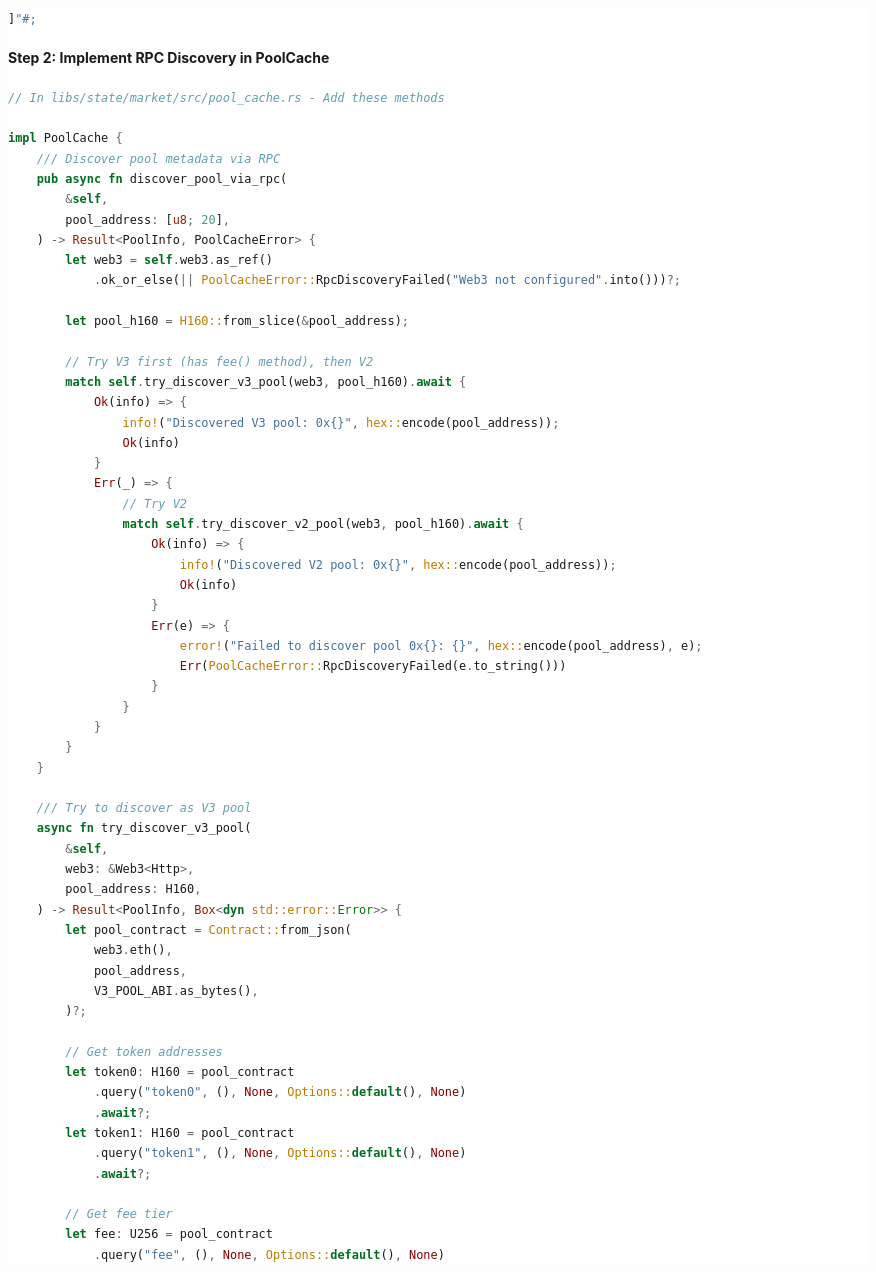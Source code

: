 ```rust
]"#;
```

#### Step 2: Implement RPC Discovery in PoolCache
```rust
// In libs/state/market/src/pool_cache.rs - Add these methods

impl PoolCache {
    /// Discover pool metadata via RPC
    pub async fn discover_pool_via_rpc(
        &self,
        pool_address: [u8; 20],
    ) -> Result<PoolInfo, PoolCacheError> {
        let web3 = self.web3.as_ref()
            .ok_or_else(|| PoolCacheError::RpcDiscoveryFailed("Web3 not configured".into()))?;

        let pool_h160 = H160::from_slice(&pool_address);

        // Try V3 first (has fee() method), then V2
        match self.try_discover_v3_pool(web3, pool_h160).await {
            Ok(info) => {
                info!("Discovered V3 pool: 0x{}", hex::encode(pool_address));
                Ok(info)
            }
            Err(_) => {
                // Try V2
                match self.try_discover_v2_pool(web3, pool_h160).await {
                    Ok(info) => {
                        info!("Discovered V2 pool: 0x{}", hex::encode(pool_address));
                        Ok(info)
                    }
                    Err(e) => {
                        error!("Failed to discover pool 0x{}: {}", hex::encode(pool_address), e);
                        Err(PoolCacheError::RpcDiscoveryFailed(e.to_string()))
                    }
                }
            }
        }
    }

    /// Try to discover as V3 pool
    async fn try_discover_v3_pool(
        &self,
        web3: &Web3<Http>,
        pool_address: H160,
    ) -> Result<PoolInfo, Box<dyn std::error::Error>> {
        let pool_contract = Contract::from_json(
            web3.eth(),
            pool_address,
            V3_POOL_ABI.as_bytes(),
        )?;

        // Get token addresses
        let token0: H160 = pool_contract
            .query("token0", (), None, Options::default(), None)
            .await?;
        let token1: H160 = pool_contract
            .query("token1", (), None, Options::default(), None)
            .await?;

        // Get fee tier
        let fee: U256 = pool_contract
            .query("fee", (), None, Options::default(), None)
```